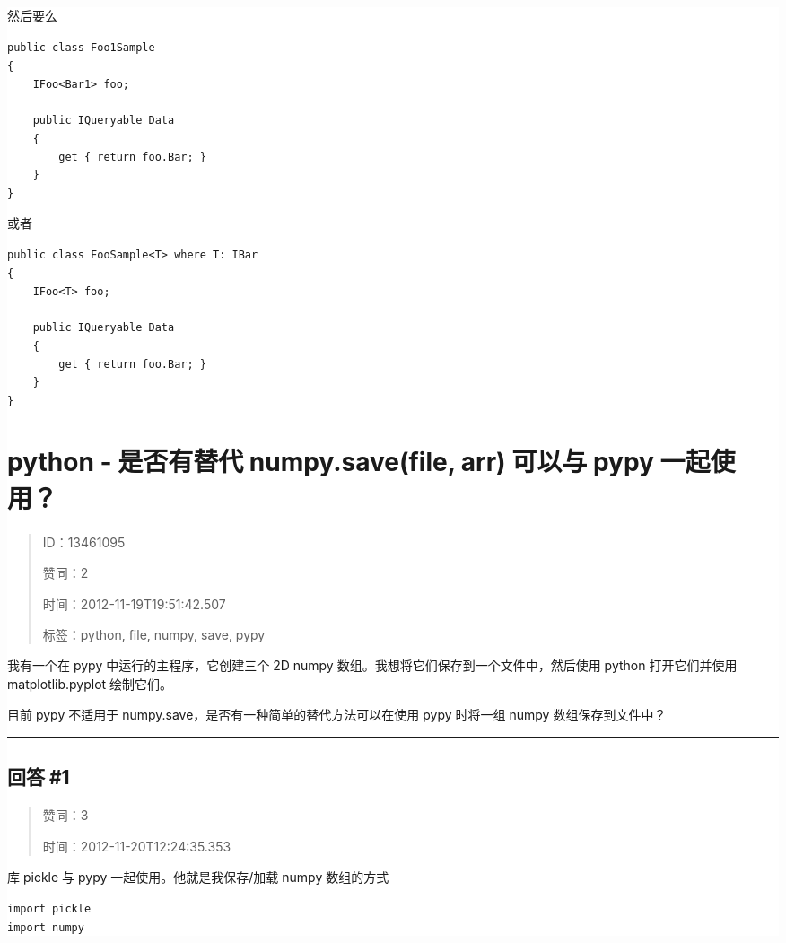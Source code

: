 然后要么

```
public class Foo1Sample
{  
    IFoo<Bar1> foo;

    public IQueryable Data
    {
        get { return foo.Bar; }
    }
} 
```

或者

```
public class FooSample<T> where T: IBar
{
    IFoo<T> foo;

    public IQueryable Data
    {
        get { return foo.Bar; }
    }
} 
```

# python - 是否有替代 numpy.save(file, arr) 可以与 pypy 一起使用？

> ID：13461095
> 
> 赞同：2
> 
> 时间：2012-11-19T19:51:42.507
> 
> 标签：python, file, numpy, save, pypy

我有一个在 pypy 中运行的主程序，它创建三个 2D numpy 数组。我想将它们保存到一个文件中，然后使用 python 打开它们并使用 matplotlib.pyplot 绘制它们。

目前 pypy 不适用于 numpy.save，是否有一种简单的替代方法可以在使用 pypy 时将一组 numpy 数组保存到文件中？

* * *

## 回答 #1

> 赞同：3
> 
> 时间：2012-11-20T12:24:35.353

库 pickle 与 pypy 一起使用。他就是我保存/加载 numpy 数组的方式

```
import pickle 
import numpy 
```
